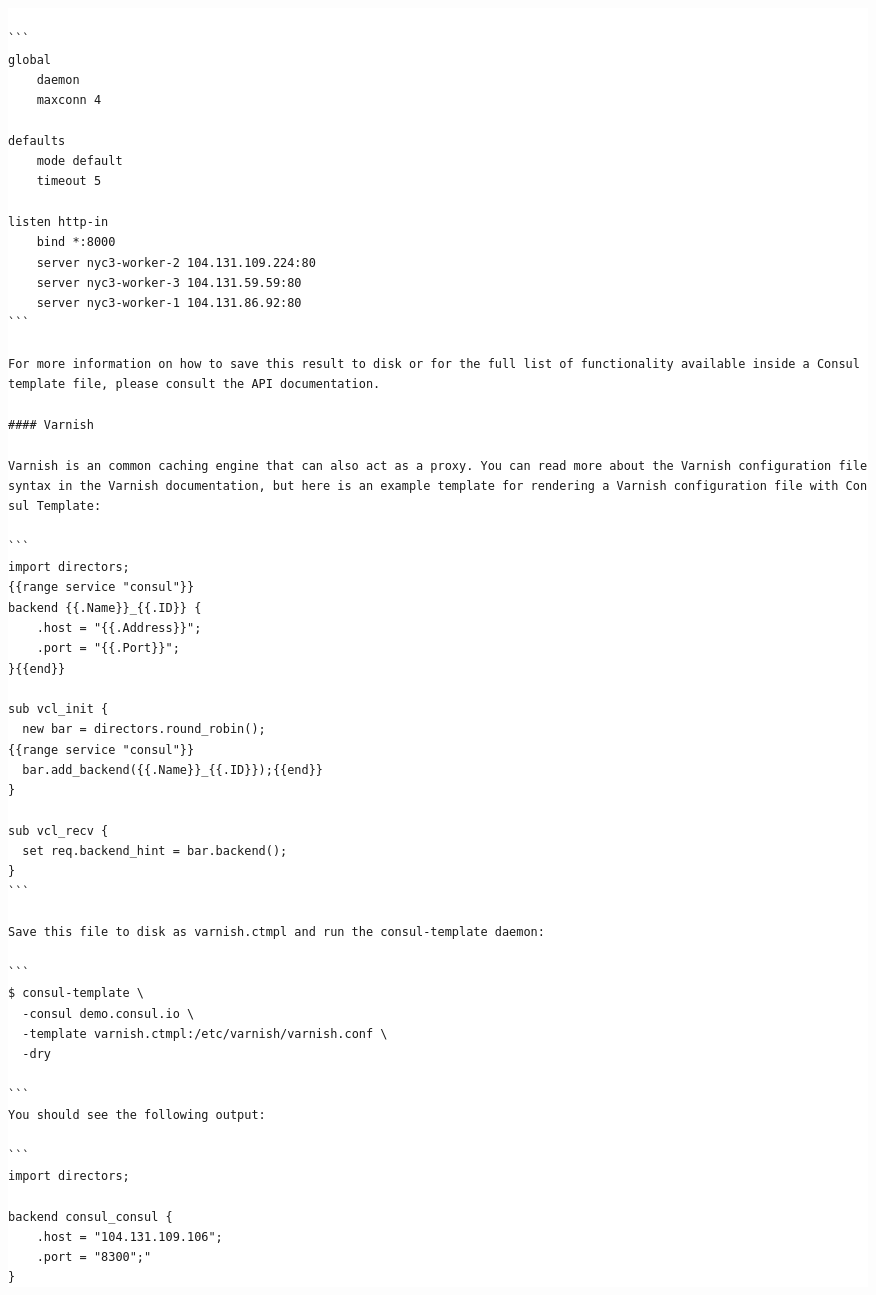 `````

```
global
    daemon
    maxconn 4

defaults
    mode default
    timeout 5

listen http-in
    bind *:8000
    server nyc3-worker-2 104.131.109.224:80
    server nyc3-worker-3 104.131.59.59:80
    server nyc3-worker-1 104.131.86.92:80
```

For more information on how to save this result to disk or for the full list of functionality available inside a Consul template file, please consult the API documentation.

#### Varnish

Varnish is an common caching engine that can also act as a proxy. You can read more about the Varnish configuration file syntax in the Varnish documentation, but here is an example template for rendering a Varnish configuration file with Consul Template:

```
import directors;
{{range service "consul"}}
backend {{.Name}}_{{.ID}} {
    .host = "{{.Address}}";
    .port = "{{.Port}}";
}{{end}}

sub vcl_init {
  new bar = directors.round_robin();
{{range service "consul"}}
  bar.add_backend({{.Name}}_{{.ID}});{{end}}
}

sub vcl_recv {
  set req.backend_hint = bar.backend();
}
```

Save this file to disk as varnish.ctmpl and run the consul-template daemon:

```
$ consul-template \
  -consul demo.consul.io \
  -template varnish.ctmpl:/etc/varnish/varnish.conf \
  -dry
  
```
You should see the following output:

```
import directors;

backend consul_consul {
    .host = "104.131.109.106";
    .port = "8300";"
}

`````